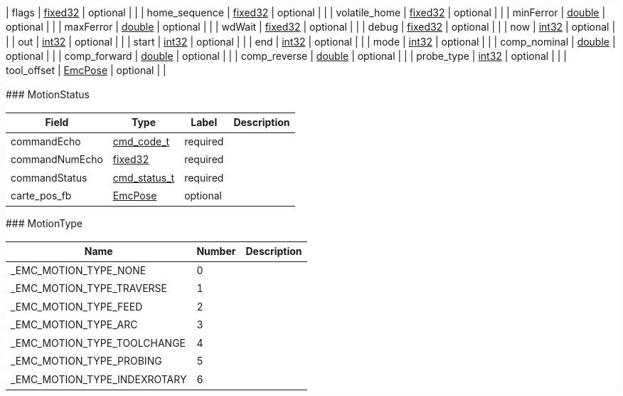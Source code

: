| <a name="pb.MotionCommand.flags"/> flags | [fixed32](#fixed32) | optional |  |
| <a name="pb.MotionCommand.home_sequence"/> home_sequence | [fixed32](#fixed32) | optional |  |
| <a name="pb.MotionCommand.volatile_home"/> volatile_home | [fixed32](#fixed32) | optional |  |
| <a name="pb.MotionCommand.minFerror"/> minFerror | [double](#double) | optional |  |
| <a name="pb.MotionCommand.maxFerror"/> maxFerror | [double](#double) | optional |  |
| <a name="pb.MotionCommand.wdWait"/> wdWait | [fixed32](#fixed32) | optional |  |
| <a name="pb.MotionCommand.debug"/> debug | [fixed32](#fixed32) | optional |  |
| <a name="pb.MotionCommand.now"/> now | [int32](#int32) | optional |  |
| <a name="pb.MotionCommand.out"/> out | [int32](#int32) | optional |  |
| <a name="pb.MotionCommand.start"/> start | [int32](#int32) | optional |  |
| <a name="pb.MotionCommand.end"/> end | [int32](#int32) | optional |  |
| <a name="pb.MotionCommand.mode"/> mode | [int32](#int32) | optional |  |
| <a name="pb.MotionCommand.comp_nominal"/> comp_nominal | [double](#double) | optional |  |
| <a name="pb.MotionCommand.comp_forward"/> comp_forward | [double](#double) | optional |  |
| <a name="pb.MotionCommand.comp_reverse"/> comp_reverse | [double](#double) | optional |  |
| <a name="pb.MotionCommand.probe_type"/> probe_type | [int32](#int32) | optional |  |
| <a name="pb.MotionCommand.tool_offset"/> tool_offset | [EmcPose](#pb.EmcPose) | optional |  |

<a name="pb.MotionStatus"/>
### MotionStatus


| Field | Type | Label | Description |
| ----- | ---- | ----- | ----------- |
| <a name="pb.MotionStatus.commandEcho"/> commandEcho | [cmd_code_t](#pb.cmd_code_t) | required |  |
| <a name="pb.MotionStatus.commandNumEcho"/> commandNumEcho | [fixed32](#fixed32) | required |  |
| <a name="pb.MotionStatus.commandStatus"/> commandStatus | [cmd_status_t](#pb.cmd_status_t) | required |  |
| <a name="pb.MotionStatus.carte_pos_fb"/> carte_pos_fb | [EmcPose](#pb.EmcPose) | optional |  |


<a name="pb.MotionType"/>
### MotionType


| Name | Number | Description |
| ---- | ------ | ----------- |
| _EMC_MOTION_TYPE_NONE | 0 |  |
| _EMC_MOTION_TYPE_TRAVERSE | 1 |  |
| _EMC_MOTION_TYPE_FEED | 2 |  |
| _EMC_MOTION_TYPE_ARC | 3 |  |
| _EMC_MOTION_TYPE_TOOLCHANGE | 4 |  |
| _EMC_MOTION_TYPE_PROBING | 5 |  |
| _EMC_MOTION_TYPE_INDEXROTARY | 6 |  |
